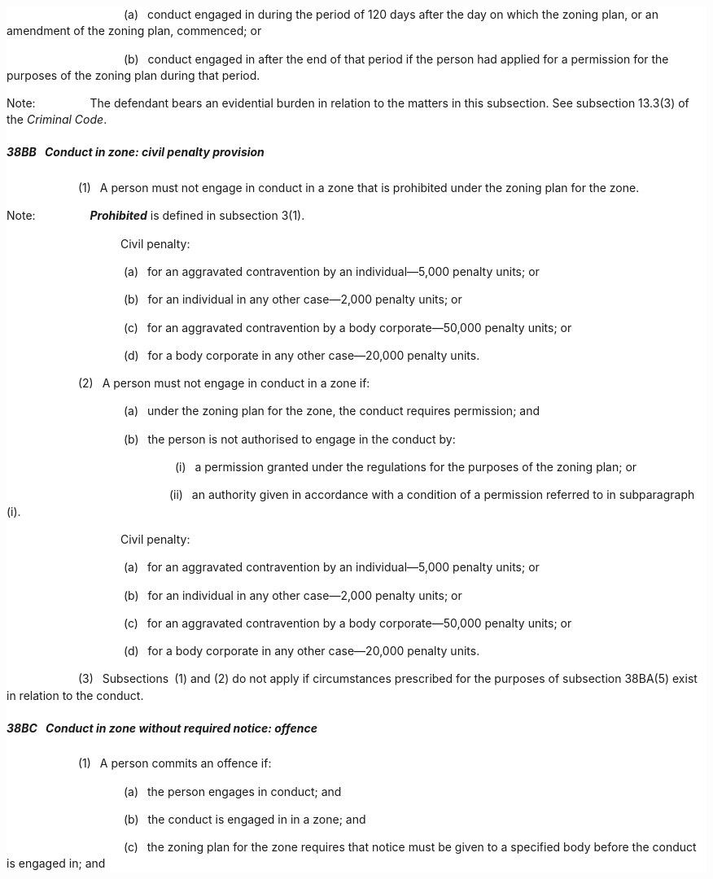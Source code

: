                      (a)  conduct engaged in during the period of 120 days after the day on which the zoning plan, or an amendment of the zoning plan, commenced; or

                     (b)  conduct engaged in after the end of that period if the person had applied for a permission for the purposes of the zoning plan during that period.

Note:          The defendant bears an evidential burden in relation to the matters in this subsection. See subsection 13.3(3) of the _Criminal Code_.

##### <a id="38BB"></a>38BB  Conduct in zone: civil penalty provision

             (1)  A person must not engage in conduct in a zone that is prohibited under the zoning plan for the zone.

Note:          **_Prohibited_** is defined in subsection 3(1).

                    Civil penalty:

                     (a)  for an aggravated contravention by an individual—5,000 penalty units; or

                     (b)  for an individual in any other case—2,000 penalty units; or

                     (c)  for an aggravated contravention by a body corporate—50,000 penalty units; or

                     (d)  for a body corporate in any other case—20,000 penalty units.

             (2)  A person must not engage in conduct in a zone if:

                     (a)  under the zoning plan for the zone, the conduct requires permission; and

                     (b)  the person is not authorised to engage in the conduct by:

                              (i)  a permission granted under the regulations for the purposes of the zoning plan; or

                             (ii)  an authority given in accordance with a condition of a permission referred to in subparagraph (i).

                    Civil penalty:

                     (a)  for an aggravated contravention by an individual—5,000 penalty units; or

                     (b)  for an individual in any other case—2,000 penalty units; or

                     (c)  for an aggravated contravention by a body corporate—50,000 penalty units; or

                     (d)  for a body corporate in any other case—20,000 penalty units.

             (3)  Subsections (1) and (2) do not apply if circumstances prescribed for the purposes of subsection 38BA(5) exist in relation to the conduct.

##### <a id="38BC"></a>38BC  Conduct in zone without required notice: offence

             (1)  A person commits an offence if:

                     (a)  the person engages in conduct; and

                     (b)  the conduct is engaged in in a zone; and

                     (c)  the zoning plan for the zone requires that notice must be given to a specified body before the conduct is engaged in; and

